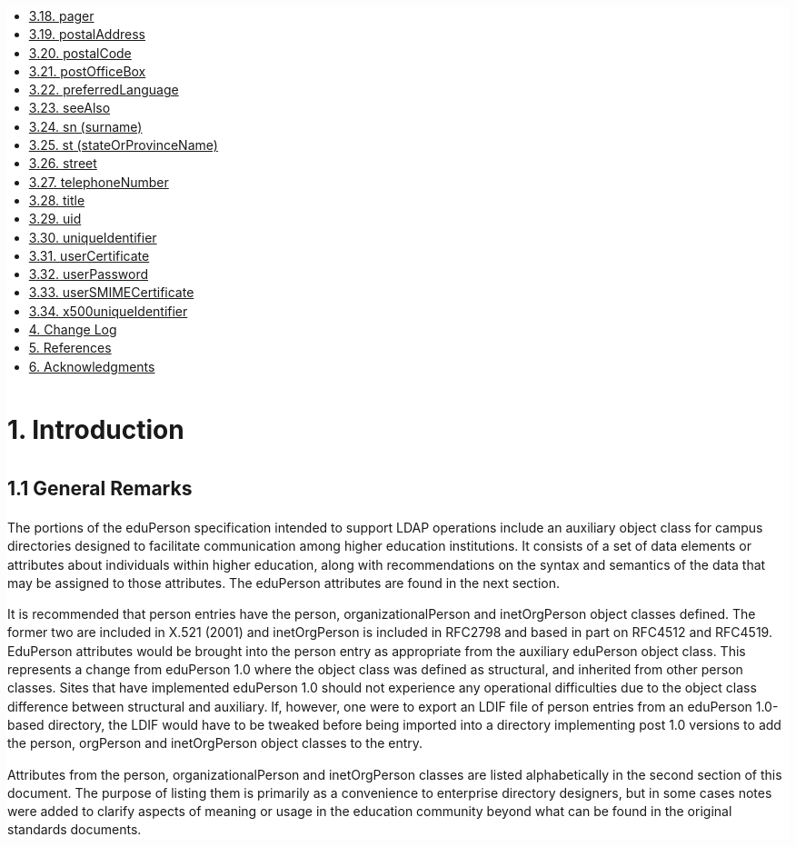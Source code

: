   - [3.18. pager](#318-pager)
  - [3.19. postalAddress](#319-postaladdress)
  - [3.20. postalCode](#320-postalcode)
  - [3.21. postOfficeBox](#321-postofficebox)
  - [3.22. preferredLanguage](#322-preferredlanguage)
  - [3.23. seeAlso](#323-seealso)
  - [3.24. sn (surname)](#324-sn-surname)
  - [3.25. st (stateOrProvinceName)](#325-st-stateorprovincename)
  - [3.26. street](#326-street)
  - [3.27. telephoneNumber](#327-telephonenumber)
  - [3.28. title](#328-title)
  - [3.29. uid](#329-uid)
  - [3.30. uniqueIdentifier](#330-uniqueidentifier)
  - [3.31. userCertificate](#331-usercertificate)
  - [3.32. userPassword](#332-userpassword)
  - [3.33. userSMIMECertificate](#333-usersmimecertificate)
  - [3.34. x500uniqueIdentifier](#334-x500uniqueidentifier)
- [4. Change Log](#4-change-log)
- [5. References](#5-references)
- [6. Acknowledgments](#6-acknowledgments)


# 1. Introduction

## 1.1 General Remarks

The portions of the eduPerson specification intended to support LDAP
operations include an auxiliary object class for campus directories
designed to facilitate communication among higher education
institutions. It consists of a set of data elements or attributes about
individuals within higher education, along with recommendations on the
syntax and semantics of the data that may be assigned to those
attributes. The eduPerson attributes are found in the next section.

It is recommended that person entries have the person,
organizationalPerson and inetOrgPerson object classes defined. The
former two are included in X.521 (2001) and inetOrgPerson is included in
RFC2798 and based in part on RFC4512 and RFC4519. EduPerson attributes
would be brought into the person entry as appropriate from the auxiliary
eduPerson object class. This represents a change from eduPerson 1.0
where the object class was defined as structural, and inherited from
other person classes. Sites that have implemented eduPerson 1.0 should
not experience any operational difficulties due to the object class
difference between structural and auxiliary. If, however, one were to
export an LDIF file of person entries from an eduPerson 1.0-based
directory, the LDIF would have to be tweaked before being imported into
a directory implementing post 1.0 versions to add the person, orgPerson
and inetOrgPerson object classes to the entry.

Attributes from the person, organizationalPerson and inetOrgPerson
classes are listed alphabetically in the second section of this
document. The purpose of listing them is primarily as a convenience to
enterprise directory designers, but in some cases notes were added to
clarify aspects of meaning or usage in the education community beyond
what can be found in the original standards documents.
